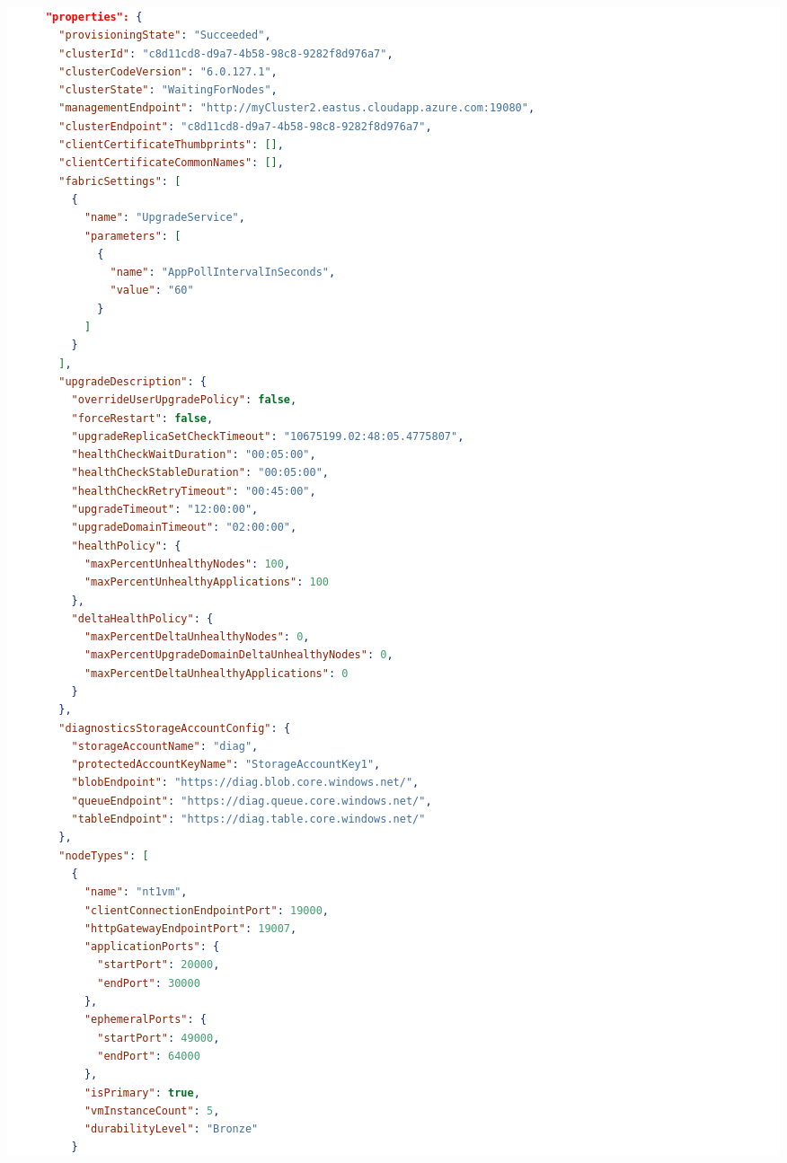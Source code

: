 ```json
      "properties": {
        "provisioningState": "Succeeded",
        "clusterId": "c8d11cd8-d9a7-4b58-98c8-9282f8d976a7",
        "clusterCodeVersion": "6.0.127.1",
        "clusterState": "WaitingForNodes",
        "managementEndpoint": "http://myCluster2.eastus.cloudapp.azure.com:19080",
        "clusterEndpoint": "c8d11cd8-d9a7-4b58-98c8-9282f8d976a7",
        "clientCertificateThumbprints": [],
        "clientCertificateCommonNames": [],
        "fabricSettings": [
          {
            "name": "UpgradeService",
            "parameters": [
              {
                "name": "AppPollIntervalInSeconds",
                "value": "60"
              }
            ]
          }
        ],
        "upgradeDescription": {
          "overrideUserUpgradePolicy": false,
          "forceRestart": false,
          "upgradeReplicaSetCheckTimeout": "10675199.02:48:05.4775807",
          "healthCheckWaitDuration": "00:05:00",
          "healthCheckStableDuration": "00:05:00",
          "healthCheckRetryTimeout": "00:45:00",
          "upgradeTimeout": "12:00:00",
          "upgradeDomainTimeout": "02:00:00",
          "healthPolicy": {
            "maxPercentUnhealthyNodes": 100,
            "maxPercentUnhealthyApplications": 100
          },
          "deltaHealthPolicy": {
            "maxPercentDeltaUnhealthyNodes": 0,
            "maxPercentUpgradeDomainDeltaUnhealthyNodes": 0,
            "maxPercentDeltaUnhealthyApplications": 0
          }
        },
        "diagnosticsStorageAccountConfig": {
          "storageAccountName": "diag",
          "protectedAccountKeyName": "StorageAccountKey1",
          "blobEndpoint": "https://diag.blob.core.windows.net/",
          "queueEndpoint": "https://diag.queue.core.windows.net/",
          "tableEndpoint": "https://diag.table.core.windows.net/"
        },
        "nodeTypes": [
          {
            "name": "nt1vm",
            "clientConnectionEndpointPort": 19000,
            "httpGatewayEndpointPort": 19007,
            "applicationPorts": {
              "startPort": 20000,
              "endPort": 30000
            },
            "ephemeralPorts": {
              "startPort": 49000,
              "endPort": 64000
            },
            "isPrimary": true,
            "vmInstanceCount": 5,
            "durabilityLevel": "Bronze"
          }
```